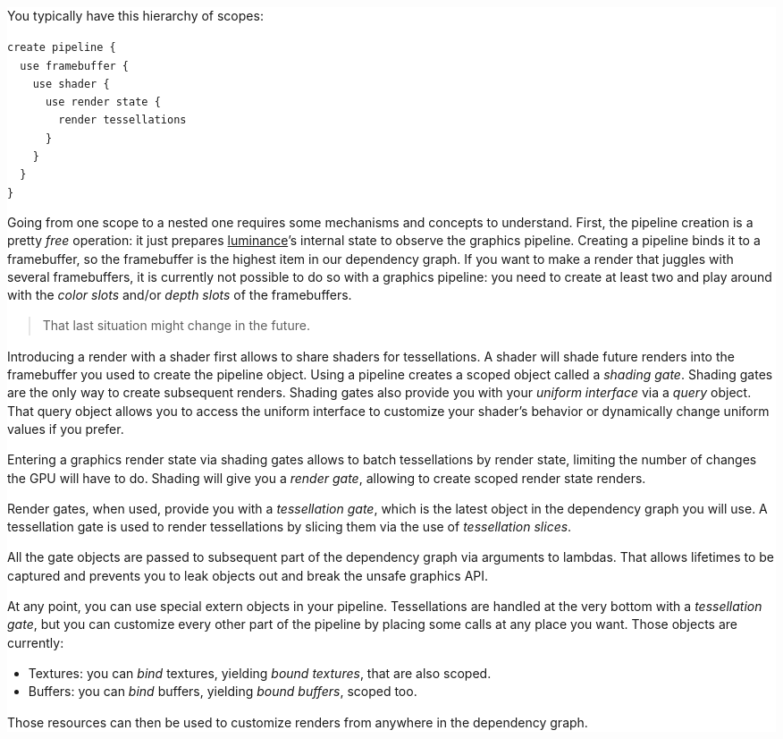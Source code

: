 You typically have this hierarchy of scopes:

```
create pipeline {
  use framebuffer {
    use shader {
      use render state {
        render tessellations
      }
    }
  }
}
```

Going from one scope to a nested one requires some mechanisms and concepts to understand. First,
the pipeline creation is a pretty *free* operation: it just prepares [luminance]’s internal state to
observe the graphics pipeline. Creating a pipeline binds it to a framebuffer, so the framebuffer is
the highest item in our dependency graph. If you want to make a render that juggles with several
framebuffers, it is currently not possible to do so with a graphics pipeline: you need to create
at least two and play around with the *color slots* and/or *depth slots* of the framebuffers.

> That last situation might change in the future.

Introducing a render with a shader first allows to share shaders for tessellations. A shader will
shade future renders into the framebuffer you used to create the pipeline object. Using a pipeline
creates a scoped object called a *shading gate*. Shading gates are the only way to create subsequent
renders. Shading gates also provide you with your *uniform interface* via a *query* object. That query
object allows you to access the uniform interface to customize your shader’s behavior or dynamically
change uniform values if you prefer.

Entering a graphics render state via shading gates allows to batch tessellations by render state,
limiting the number of changes the GPU will have to do. Shading will give you a *render gate*,
allowing to create scoped render state renders.

Render gates, when used, provide you with a *tessellation gate*, which is the latest object in the
dependency graph you will use. A tessellation gate is used to render tessellations by slicing them
via the use of *tessellation slices*.

All the gate objects are passed to subsequent part of the dependency graph via arguments to lambdas.
That allows lifetimes to be captured and prevents you to leak objects out and break the unsafe
graphics API.

At any point, you can use special extern objects in your pipeline. Tessellations are handled at the
very bottom with a *tessellation gate*, but you can customize every other part of the pipeline by
placing some calls at any place you want. Those objects are currently:

  - Textures: you can *bind* textures, yielding *bound textures*, that are also scoped.
  - Buffers: you can *bind* buffers, yielding *bound buffers*, scoped too.

Those resources can then be used to customize renders from anywhere in the dependency graph.


[luminance]: https://crates.io/crates/luminance
[luminance-derive]: https://crates.io/crates/luminance-derive
[luminance-gl]: https://crates.io/crates/luminance-gl
[luminance-gles]: https://crates.io/crates/luminance-gl
[luminance-glfw]: https://crates.io/crates/luminance-glfw
[luminance-glutin]: https://crates.io/crates/luminance-glutin
[luminance-windowing]: https://crates.io/crates/luminance-windowing
[luminance-webgl]: https://crates.io/crates/luminance-windowing
[OpenGL]: https://www.opengl.org
[Vulkan]: https://www.khronos.org/vulkan
[gfx]: https://crates.io/crates/gfx
[gfx-hal]: https://crates.io/crates/gfx-hal
[gfx-warden]: https://crates.io/crates/gfx-warden
[luminance-0.30.1]: https://crates.io/crates/luminance/0.30.1
[builder pattern]: https://doc.rust-lang.org/1.0.0/style/ownership/builders.html
[demoscene]: https://en.wikipedia.org/wiki/Demoscene
[Haskell version]: https://hackage.haskell.org/package/luminance
[wgpu-native]: https://crates.io/crates/wgpu-native